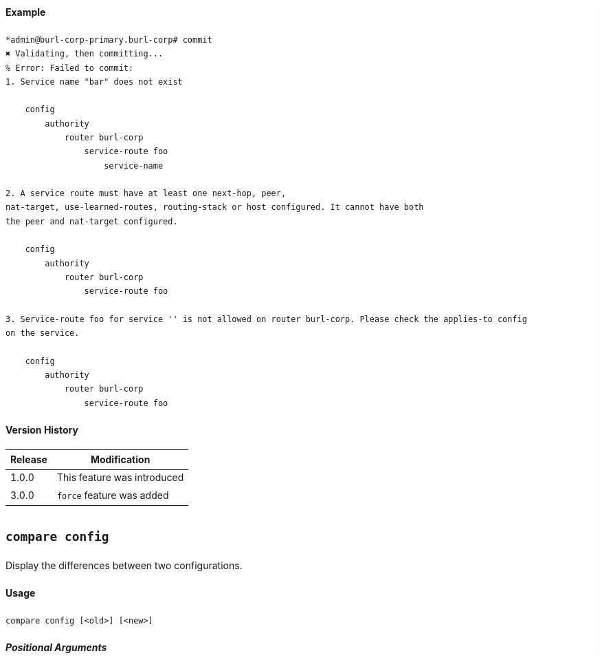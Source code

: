 #### Example

```
*admin@burl-corp-primary.burl-corp# commit
✖ Validating, then committing...
% Error: Failed to commit:
1. Service name "bar" does not exist

    config
        authority
            router burl-corp
                service-route foo
                    service-name

2. A service route must have at least one next-hop, peer,
nat-target, use-learned-routes, routing-stack or host configured. It cannot have both
the peer and nat-target configured.

    config
        authority
            router burl-corp
                service-route foo

3. Service-route foo for service '' is not allowed on router burl-corp. Please check the applies-to config
on the service.

    config
        authority
            router burl-corp
                service-route foo
```

#### Version History

| Release | Modification                |
| ------- | ----------------------------|
| 1.0.0   | This feature was introduced |
| 3.0.0   | `force` feature was added   |

## `compare config`

Display the differences between two configurations.

#### Usage

```
compare config [<old>] [<new>]
```

##### Positional Arguments
